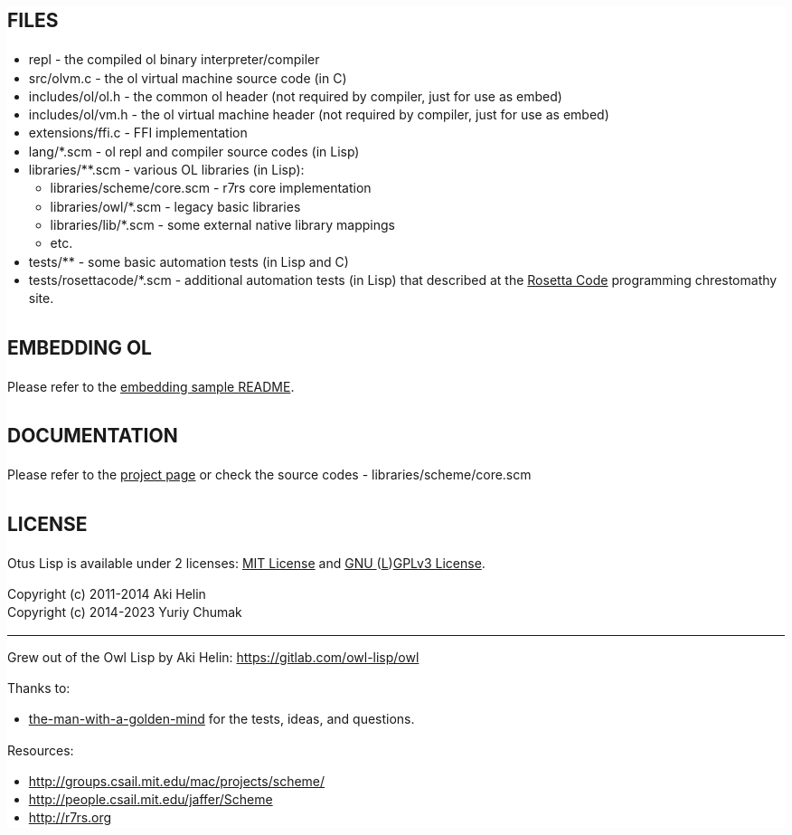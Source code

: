 
FILES
-----

* repl  - the compiled ol binary interpreter/compiler
* src/olvm.c  - the ol virtual machine source code (in C)
* includes/ol/ol.h  - the common ol header (not required by compiler, just for use as embed)
* includes/ol/vm.h  - the ol virtual machine header (not required by compiler, just for use as embed)
* extensions/ffi.c  - FFI implementation
* lang/*.scm  - ol repl and compiler source codes (in Lisp)
* libraries/**.scm - various OL libraries (in Lisp):
  * libraries/scheme/core.scm - r7rs core implementation
  * libraries/owl/*.scm - legacy basic libraries
  * libraries/lib/*.scm - some external native library mappings
  * etc.
* tests/** - some basic automation tests (in Lisp and C)
* tests/rosettacode/*.scm - additional automation tests (in Lisp) that described at the [Rosetta Code](http://rosettacode.org/) programming chrestomathy site.


EMBEDDING OL
------------

Please refer to the [embedding sample README](https://github.com/yuriy-chumak/ol/blob/master/samples/pacman/README.md).


DOCUMENTATION
-------------

Please refer to the [project page](https://yuriy-chumak.github.io/ol/)
or check the source codes - libraries/scheme/core.scm


LICENSE
-------

Otus Lisp is available under 2 licenses:
[MIT License](LICENSE) and
[GNU ](COPYING)([L](COPYING.LESSER))[GPLv3 License](COPYING).

Copyright (c) 2011-2014 Aki Helin                         <br/>
Copyright (c) 2014-2023 Yuriy Chumak                      <br/>


----------------------------------------------------------------------

Grew out of the Owl Lisp by Aki Helin: https://gitlab.com/owl-lisp/owl

Thanks to:
* [the-man-with-a-golden-mind](https://github.com/the-man-with-a-golden-mind) for the tests, ideas, and questions.

Resources:
* http://groups.csail.mit.edu/mac/projects/scheme/
* http://people.csail.mit.edu/jaffer/Scheme
* http://r7rs.org
